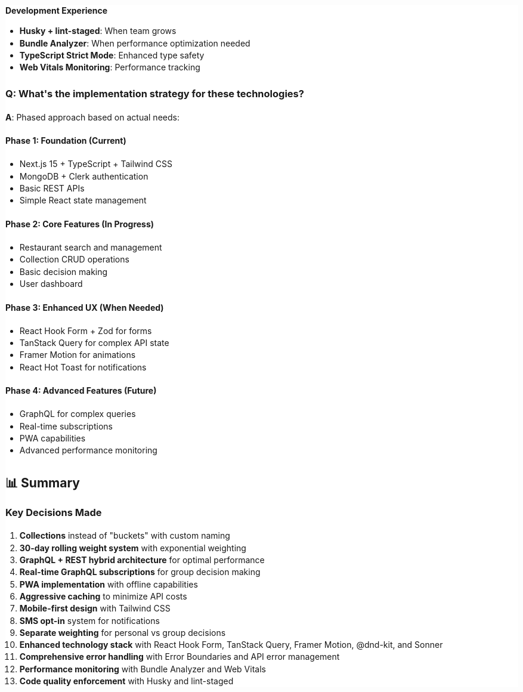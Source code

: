 **Development Experience**

- **Husky + lint-staged**: When team grows
- **Bundle Analyzer**: When performance optimization needed
- **TypeScript Strict Mode**: Enhanced type safety
- **Web Vitals Monitoring**: Performance tracking

### Q: What's the implementation strategy for these technologies?

**A**: Phased approach based on actual needs:

#### **Phase 1: Foundation (Current)**

- Next.js 15 + TypeScript + Tailwind CSS
- MongoDB + Clerk authentication
- Basic REST APIs
- Simple React state management

#### **Phase 2: Core Features (In Progress)**

- Restaurant search and management
- Collection CRUD operations
- Basic decision making
- User dashboard

#### **Phase 3: Enhanced UX (When Needed)**

- React Hook Form + Zod for forms
- TanStack Query for complex API state
- Framer Motion for animations
- React Hot Toast for notifications

#### **Phase 4: Advanced Features (Future)**

- GraphQL for complex queries
- Real-time subscriptions
- PWA capabilities
- Advanced performance monitoring

## 📊 Summary

### Key Decisions Made

1. **Collections** instead of "buckets" with custom naming
2. **30-day rolling weight system** with exponential weighting
3. **GraphQL + REST hybrid architecture** for optimal performance
4. **Real-time GraphQL subscriptions** for group decision making
5. **PWA implementation** with offline capabilities
6. **Aggressive caching** to minimize API costs
7. **Mobile-first design** with Tailwind CSS
8. **SMS opt-in** system for notifications
9. **Separate weighting** for personal vs group decisions
10. **Enhanced technology stack** with React Hook Form, TanStack Query, Framer Motion, @dnd-kit, and Sonner
11. **Comprehensive error handling** with Error Boundaries and API error management
12. **Performance monitoring** with Bundle Analyzer and Web Vitals
13. **Code quality enforcement** with Husky and lint-staged
